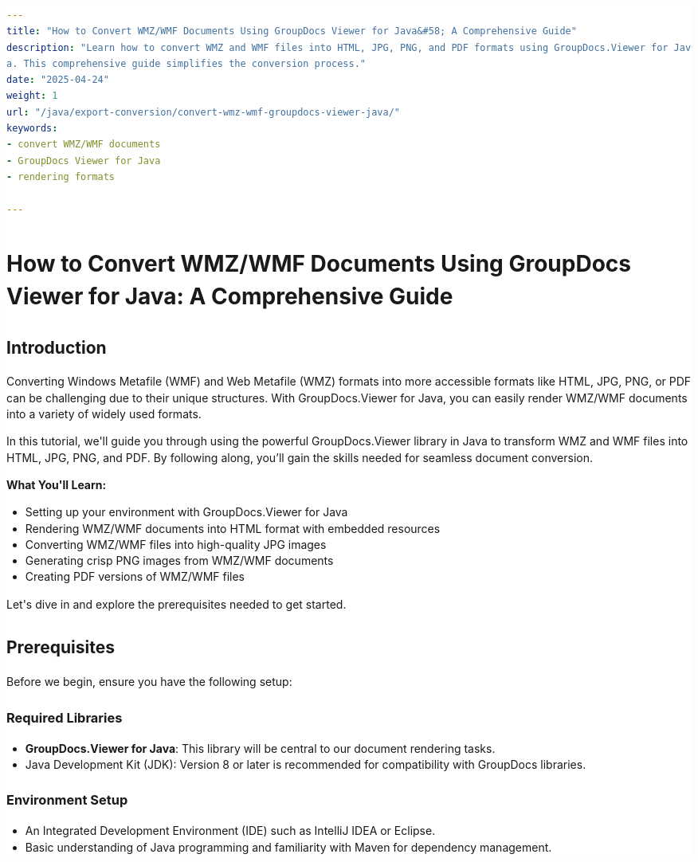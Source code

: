 ```yaml
---
title: "How to Convert WMZ/WMF Documents Using GroupDocs Viewer for Java&#58; A Comprehensive Guide"
description: "Learn how to convert WMZ and WMF files into HTML, JPG, PNG, and PDF formats using GroupDocs.Viewer for Java. This comprehensive guide simplifies the conversion process."
date: "2025-04-24"
weight: 1
url: "/java/export-conversion/convert-wmz-wmf-groupdocs-viewer-java/"
keywords:
- convert WMZ/WMF documents
- GroupDocs Viewer for Java
- rendering formats

---
```



# How to Convert WMZ/WMF Documents Using GroupDocs Viewer for Java: A Comprehensive Guide

## Introduction

Converting Windows Metafile (WMF) and Web Metafile (WMZ) formats into more accessible formats like HTML, JPG, PNG, or PDF can be challenging due to their unique structures. With GroupDocs.Viewer for Java, you can easily render WMZ/WMF documents into a variety of widely used formats.

In this tutorial, we'll guide you through using the powerful GroupDocs.Viewer library in Java to transform WMZ and WMF files into HTML, JPG, PNG, and PDF. By following along, you’ll gain the skills needed for seamless document conversion.

**What You'll Learn:**
- Setting up your environment with GroupDocs.Viewer for Java
- Rendering WMZ/WMF documents into HTML format with embedded resources
- Converting WMZ/WMF files into high-quality JPG images
- Generating crisp PNG images from WMZ/WMF documents
- Creating PDF versions of WMZ/WMF files

Let's dive in and explore the prerequisites needed to get started.

## Prerequisites

Before we begin, ensure you have the following setup:

### Required Libraries
- **GroupDocs.Viewer for Java**: This library will be central to our document rendering tasks.
- Java Development Kit (JDK): Version 8 or later is recommended for compatibility with GroupDocs libraries.

### Environment Setup
- An Integrated Development Environment (IDE) such as IntelliJ IDEA or Eclipse.
- Basic understanding of Java programming and familiarity with Maven for dependency management.
